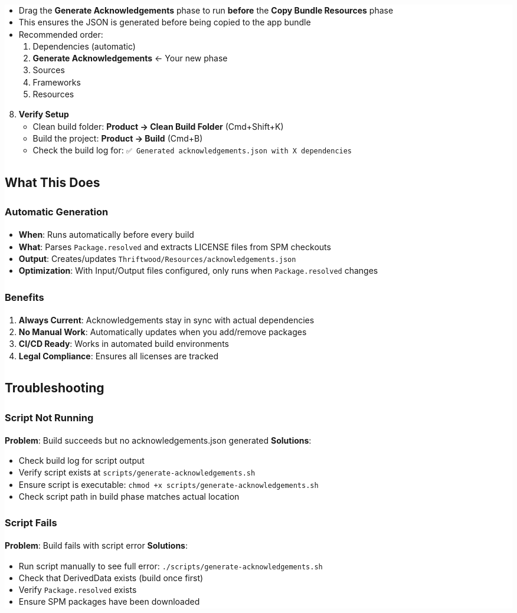    - Drag the **Generate Acknowledgements** phase to run **before** the **Copy Bundle Resources** phase
   - This ensures the JSON is generated before being copied to the app bundle
   - Recommended order:
     1. Dependencies (automatic)
     2. **Generate Acknowledgements** ← Your new phase
     3. Sources
     4. Frameworks
     5. Resources

8. **Verify Setup**
   - Clean build folder: **Product → Clean Build Folder** (Cmd+Shift+K)
   - Build the project: **Product → Build** (Cmd+B)
   - Check the build log for: `✅ Generated acknowledgements.json with X dependencies`

## What This Does

### Automatic Generation

- **When**: Runs automatically before every build
- **What**: Parses `Package.resolved` and extracts LICENSE files from SPM checkouts
- **Output**: Creates/updates `Thriftwood/Resources/acknowledgements.json`
- **Optimization**: With Input/Output files configured, only runs when `Package.resolved` changes

### Benefits

1. **Always Current**: Acknowledgements stay in sync with actual dependencies
2. **No Manual Work**: Automatically updates when you add/remove packages
3. **CI/CD Ready**: Works in automated build environments
4. **Legal Compliance**: Ensures all licenses are tracked

## Troubleshooting

### Script Not Running

**Problem**: Build succeeds but no acknowledgements.json generated
**Solutions**:

- Check build log for script output
- Verify script exists at `scripts/generate-acknowledgements.sh`
- Ensure script is executable: `chmod +x scripts/generate-acknowledgements.sh`
- Check script path in build phase matches actual location

### Script Fails

**Problem**: Build fails with script error
**Solutions**:

- Run script manually to see full error: `./scripts/generate-acknowledgements.sh`
- Check that DerivedData exists (build once first)
- Verify `Package.resolved` exists
- Ensure SPM packages have been downloaded
